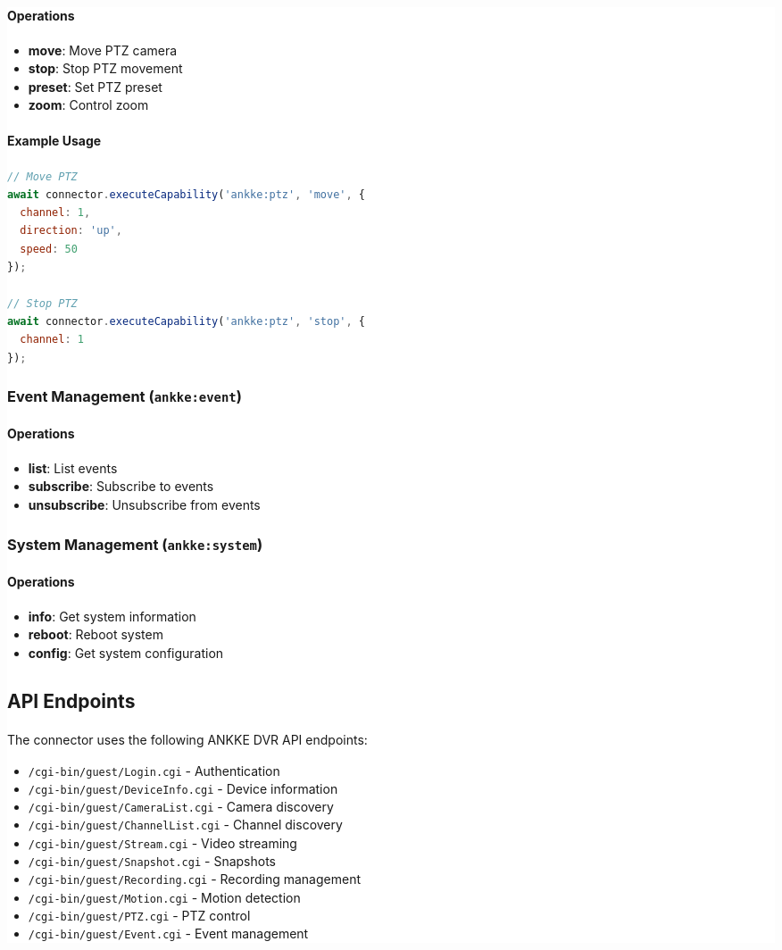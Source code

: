 #### Operations

- **move**: Move PTZ camera
- **stop**: Stop PTZ movement
- **preset**: Set PTZ preset
- **zoom**: Control zoom

#### Example Usage

```javascript
// Move PTZ
await connector.executeCapability('ankke:ptz', 'move', {
  channel: 1,
  direction: 'up',
  speed: 50
});

// Stop PTZ
await connector.executeCapability('ankke:ptz', 'stop', {
  channel: 1
});
```

### Event Management (`ankke:event`)

#### Operations

- **list**: List events
- **subscribe**: Subscribe to events
- **unsubscribe**: Unsubscribe from events

### System Management (`ankke:system`)

#### Operations

- **info**: Get system information
- **reboot**: Reboot system
- **config**: Get system configuration

## API Endpoints

The connector uses the following ANKKE DVR API endpoints:

- `/cgi-bin/guest/Login.cgi` - Authentication
- `/cgi-bin/guest/DeviceInfo.cgi` - Device information
- `/cgi-bin/guest/CameraList.cgi` - Camera discovery
- `/cgi-bin/guest/ChannelList.cgi` - Channel discovery
- `/cgi-bin/guest/Stream.cgi` - Video streaming
- `/cgi-bin/guest/Snapshot.cgi` - Snapshots
- `/cgi-bin/guest/Recording.cgi` - Recording management
- `/cgi-bin/guest/Motion.cgi` - Motion detection
- `/cgi-bin/guest/PTZ.cgi` - PTZ control
- `/cgi-bin/guest/Event.cgi` - Event management
